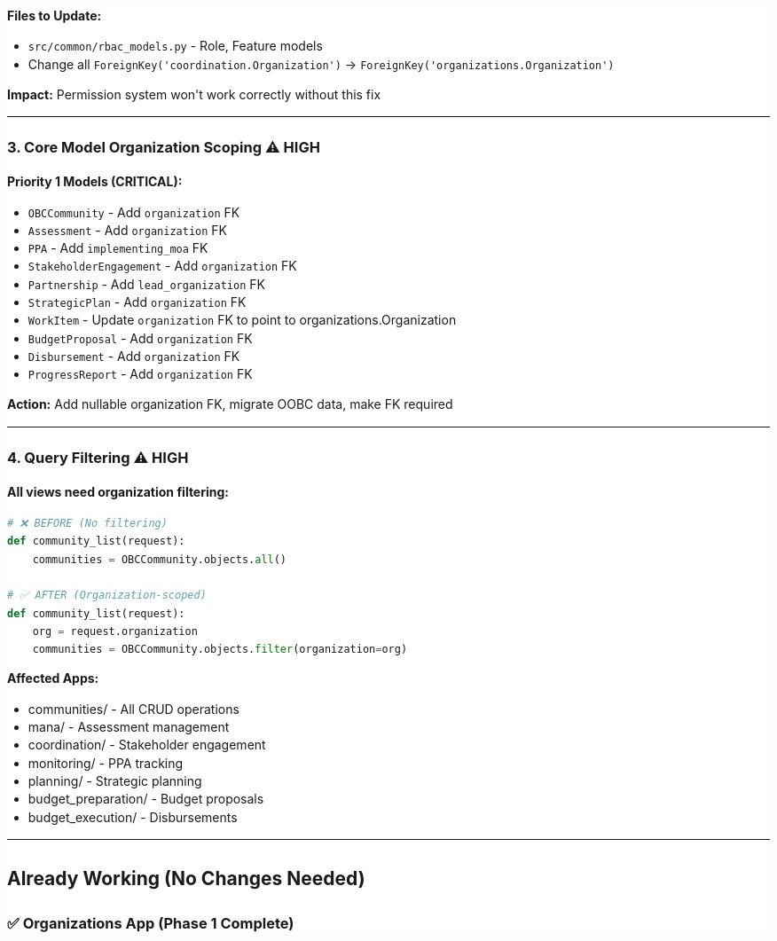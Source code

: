 **Files to Update:**
- `src/common/rbac_models.py` - Role, Feature models
- Change all `ForeignKey('coordination.Organization')` → `ForeignKey('organizations.Organization')`

**Impact:** Permission system won't work correctly without this fix

---

### 3. Core Model Organization Scoping ⚠️ HIGH

**Priority 1 Models (CRITICAL):**
- `OBCCommunity` - Add `organization` FK
- `Assessment` - Add `organization` FK
- `PPA` - Add `implementing_moa` FK
- `StakeholderEngagement` - Add `organization` FK
- `Partnership` - Add `lead_organization` FK
- `StrategicPlan` - Add `organization` FK
- `WorkItem` - Update `organization` FK to point to organizations.Organization
- `BudgetProposal` - Add `organization` FK
- `Disbursement` - Add `organization` FK
- `ProgressReport` - Add `organization` FK

**Action:** Add nullable organization FK, migrate OOBC data, make FK required

---

### 4. Query Filtering ⚠️ HIGH

**All views need organization filtering:**
```python
# ❌ BEFORE (No filtering)
def community_list(request):
    communities = OBCCommunity.objects.all()

# ✅ AFTER (Organization-scoped)
def community_list(request):
    org = request.organization
    communities = OBCCommunity.objects.filter(organization=org)
```

**Affected Apps:**
- communities/ - All CRUD operations
- mana/ - Assessment management
- coordination/ - Stakeholder engagement
- monitoring/ - PPA tracking
- planning/ - Strategic planning
- budget_preparation/ - Budget proposals
- budget_execution/ - Disbursements

---

## Already Working (No Changes Needed)

### ✅ Organizations App (Phase 1 Complete)
